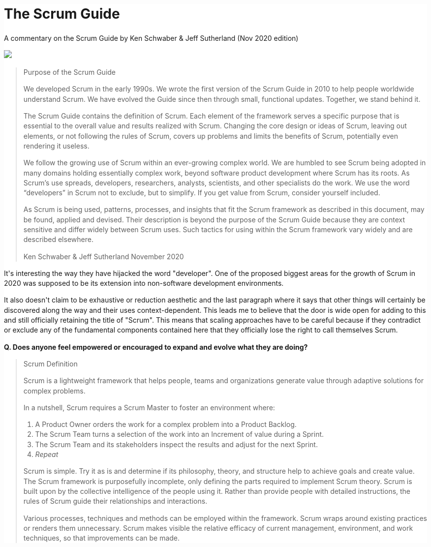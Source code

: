 # The Scrum Guide

A commentary on the Scrum Guide by Ken Schwaber & Jeff Sutherland (Nov 2020 edition)

![](https://i.imgur.com/Gp9O4cN.png)

> Purpose of the Scrum Guide
> 
> We developed Scrum in the early 1990s. We wrote the first version of the Scrum Guide in 2010 to help people worldwide understand Scrum. We have evolved the Guide since then through small, functional updates. Together, we stand behind it.
> 
> The Scrum Guide contains the definition of Scrum. Each element of the framework serves a specific purpose that is essential to the overall value and results realized with Scrum. Changing the core design or ideas of Scrum, leaving out elements, or not following the rules of Scrum, covers up problems and limits the benefits of Scrum, potentially even rendering it useless.
> 
> We follow the growing use of Scrum within an ever-growing complex world. We are humbled to see Scrum being adopted in many domains holding essentially complex work, beyond software product development where Scrum has its roots. As Scrum’s use spreads, developers, researchers, analysts, scientists, and other specialists do the work. We use the word “developers” in Scrum not to exclude, but to simplify. If you get value from Scrum, consider yourself included.
> 
> As Scrum is being used, patterns, processes, and insights that fit the Scrum framework as described in this document, may be found, applied and devised. Their description is beyond the purpose of the Scrum Guide because they are context sensitive and differ widely between Scrum uses. Such tactics for using within the Scrum framework vary widely and are described elsewhere.
> 
> Ken Schwaber & Jeff Sutherland November 2020

It's interesting the way they have hijacked the word "developer". One of the proposed biggest areas for the growth of Scrum in 2020 was supposed to be its extension into non-software development environments. 

It also doesn't claim to be exhaustive or reduction aesthetic and the last paragraph where it says that other things will certainly be discovered along the way and their uses context-dependent. This leads me to believe that the door is wide open for adding to this and still officially retaining the title of "Scrum". This means that scaling approaches have to be careful because if they contradict or exclude any of the fundamental components contained here that they officially lose the right to call themselves Scrum. 

**Q. Does anyone feel empowered or encouraged to expand and evolve what they are doing?**

> Scrum Definition
> 
> Scrum is a lightweight framework that helps people, teams and organizations generate value through adaptive solutions for complex problems.
> 
> In a nutshell, Scrum requires a Scrum Master to foster an environment where:
> 
> 1.  A Product Owner orders the work for a complex problem into a Product Backlog.
> 2.  The Scrum Team turns a selection of the work into an Increment of value during a Sprint.
> 3.  The Scrum Team and its stakeholders inspect the results and adjust for the next Sprint.
> 4.  _Repeat_
> 
> Scrum is simple. Try it as is and determine if its philosophy, theory, and structure help to achieve goals and create value. The Scrum framework is purposefully incomplete, only defining the parts required to implement Scrum theory. Scrum is built upon by the collective intelligence of the people using it. Rather than provide people with detailed instructions, the rules of Scrum guide their relationships and interactions.
> 
> Various processes, techniques and methods can be employed within the framework. Scrum wraps around existing practices or renders them unnecessary. Scrum makes visible the relative efficacy of current management, environment, and work techniques, so that improvements can be made.
